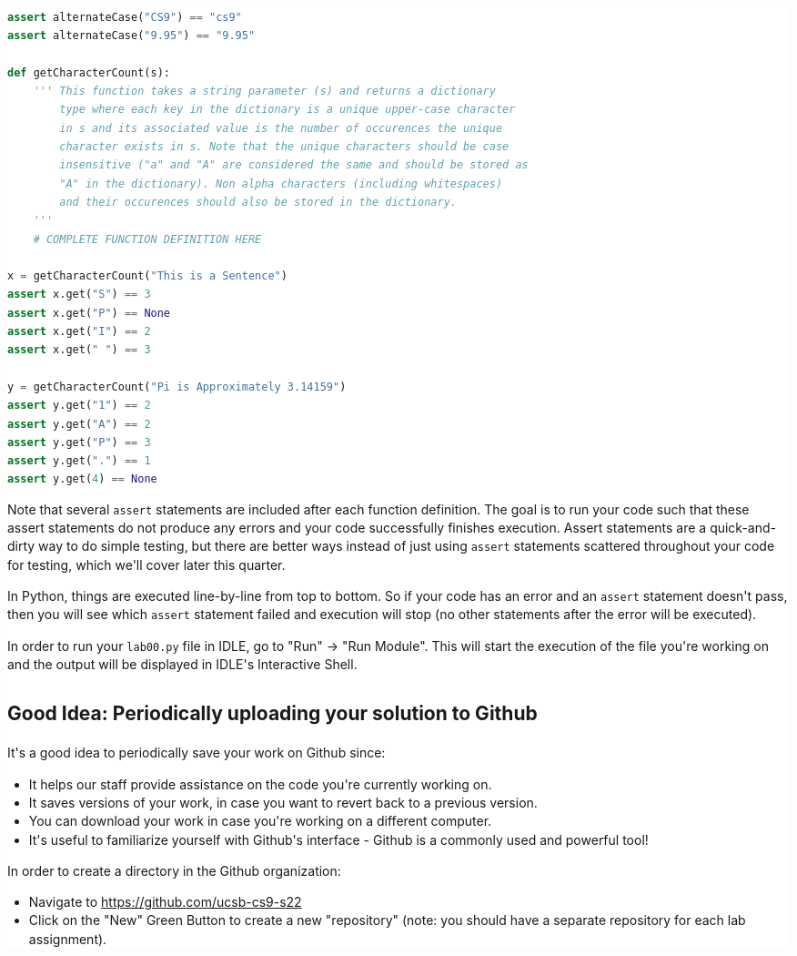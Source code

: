 ```python
assert alternateCase("CS9") == "cs9"
assert alternateCase("9.95") == "9.95"

def getCharacterCount(s):
    ''' This function takes a string parameter (s) and returns a dictionary
        type where each key in the dictionary is a unique upper-case character
        in s and its associated value is the number of occurences the unique
        character exists in s. Note that the unique characters should be case
        insensitive ("a" and "A" are considered the same and should be stored as
        "A" in the dictionary). Non alpha characters (including whitespaces)
        and their occurences should also be stored in the dictionary.
    '''
    # COMPLETE FUNCTION DEFINITION HERE

x = getCharacterCount("This is a Sentence")
assert x.get("S") == 3
assert x.get("P") == None
assert x.get("I") == 2
assert x.get(" ") == 3

y = getCharacterCount("Pi is Approximately 3.14159")
assert y.get("1") == 2
assert y.get("A") == 2
assert y.get("P") == 3
assert y.get(".") == 1
assert y.get(4) == None
```

Note that several `assert` statements are included after each function definition. The goal is to run your code such that these assert statements do not produce any errors and your code successfully finishes execution. Assert statements are a quick-and-dirty way to do simple testing, but there are better ways instead of just using `assert` statements scattered throughout your code for testing, which we'll cover later this quarter.

In Python, things are executed line-by-line from top to bottom. So if your code has an error and an `assert` statement doesn't pass, then you will see which `assert` statement failed and execution will stop (no other statements after the error will be executed).

In order to run your `lab00.py` file in IDLE, go to "Run" -> "Run Module". This will start the execution of the file you're working on and the output will be displayed in IDLE's Interactive Shell.

## Good Idea: Periodically uploading your solution to Github

It's a good idea to periodically save your work on Github since:
* It helps our staff provide assistance on the code you're currently working on.
* It saves versions of your work, in case you want to revert back to a previous version.
* You can download your work in case you're working on a different computer.
* It's useful to familiarize yourself with Github's interface - Github is a commonly used and powerful tool!

In order to create a directory in the Github organization:
* Navigate to <https://github.com/ucsb-cs9-s22>
* Click on the "New" Green Button to create a new "repository" (note: you should have a separate repository for each lab assignment).
